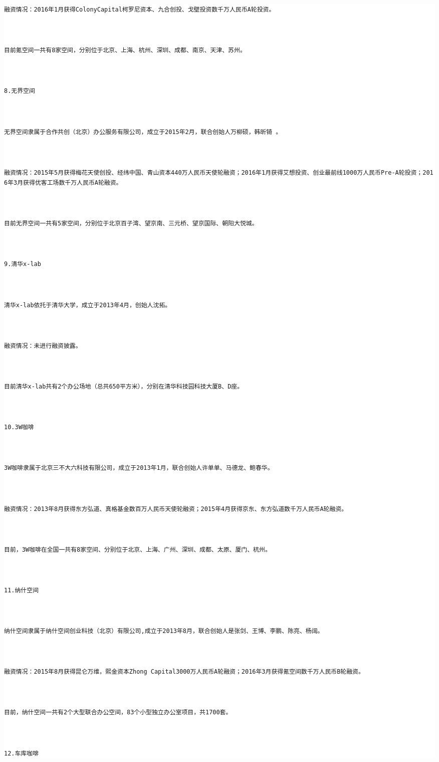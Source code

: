   
  
    融资情况：2016年1月获得ColonyCapital柯罗尼资本、九合创投、戈壁投资数千万人民币A轮投资。
  
  
  
    目前氪空间一共有8家空间，分别位于北京、上海、杭州、深圳、成都、南京、天津、苏州。
  
  
  
    8.无界空间
  
  
  
    无界空间隶属于合作共创（北京）办公服务有限公司，成立于2015年2月，联合创始人万柳硕，韩昕锜 。
  
  
  
    融资情况：2015年5月获得梅花天使创投、经纬中国、青山资本440万人民币天使轮融资；2016年1月获得艾想投资、创业最前线1000万人民币Pre-A轮投资；2016年3月获得优客工场数千万人民币A轮融资。
  
  
  
    目前无界空间一共有5家空间，分别位于北京百子湾、望京南、三元桥、望京国际、朝阳大悦城。
  
  
  
    9.清华x-lab
  
  
  
    清华x-lab依托于清华大学，成立于2013年4月，创始人沈拓。
  
  
  
    融资情况：未进行融资披露。
  
  
  
    目前清华x-lab共有2个办公场地（总共650平方米），分别在清华科技园科技大厦B、D座。
  
  
  
    10.3W咖啡
  
  
  
    3W咖啡隶属于北京三不大六科技有限公司，成立于2013年1月，联合创始人许单单、马德龙、鲍春华。
  
  
  
    融资情况：2013年8月获得东方弘道、真格基金数百万人民币天使轮融资；2015年4月获得京东、东方弘道数千万人民币A轮融资。
  
  
  
    目前，3W咖啡在全国一共有8家空间、分别位于北京、上海、广州、深圳、成都、太原、厦门、杭州。
  
  
  
    11.纳什空间
  
  
  
    纳什空间隶属于纳什空间创业科技（北京）有限公司,成立于2013年8月，联合创始人是张剑、王博、李鹏、陈亮、杨阔。
  
  
  
    融资情况：2015年8月获得昆仑万维，熙金资本Zhong Capital3000万人民币A轮融资；2016年3月获得氪空间数千万人民币B轮融资。
  
  
  
    目前，纳什空间一共有2个大型联合办公空间，83个小型独立办公室项目，共1700套。
  
  
  
    12.车库咖啡
  